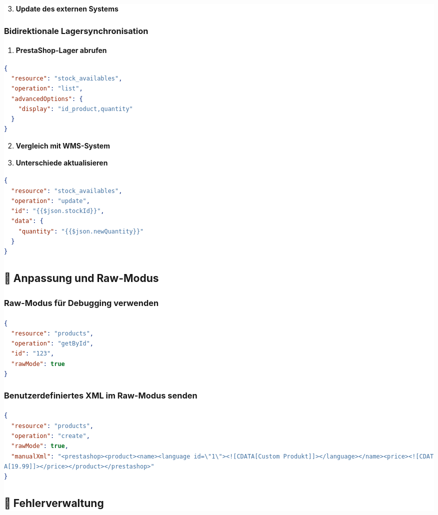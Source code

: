 3. **Update des externen Systems**

### Bidirektionale Lagersynchronisation
1. **PrestaShop-Lager abrufen**
```json
{
  "resource": "stock_availables",
  "operation": "list",
  "advancedOptions": {
    "display": "id_product,quantity"
  }
}
```

2. **Vergleich mit WMS-System**

3. **Unterschiede aktualisieren**
```json
{
  "resource": "stock_availables",
  "operation": "update",
  "id": "{{$json.stockId}}",
  "data": {
    "quantity": "{{$json.newQuantity}}"
  }
}
```

## 🎨 Anpassung und Raw-Modus

### Raw-Modus für Debugging verwenden
```json
{
  "resource": "products",
  "operation": "getById",
  "id": "123",
  "rawMode": true
}
```

### Benutzerdefiniertes XML im Raw-Modus senden
```json
{
  "resource": "products",
  "operation": "create",
  "rawMode": true,
  "manualXml": "<prestashop><product><name><language id=\"1\"><![CDATA[Custom Produkt]]></language></name><price><![CDATA[19.99]]></price></product></prestashop>"
}
```

## 🔧 Fehlerverwaltung
